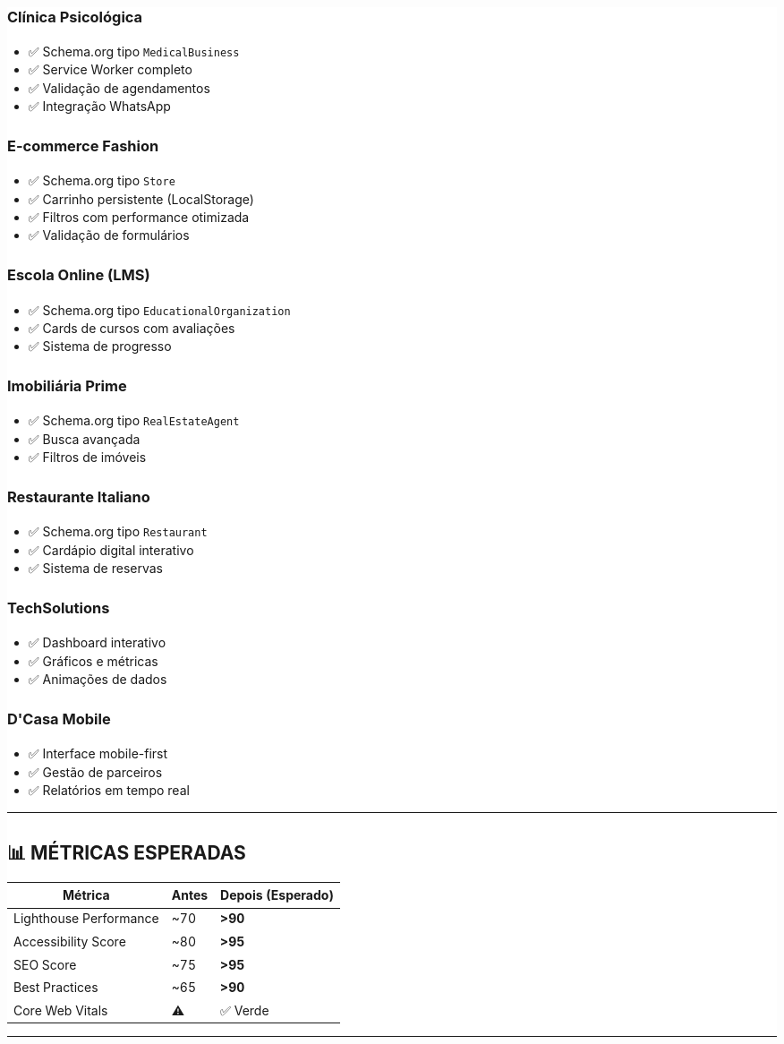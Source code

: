 ### Clínica Psicológica
- ✅ Schema.org tipo `MedicalBusiness`
- ✅ Service Worker completo
- ✅ Validação de agendamentos
- ✅ Integração WhatsApp

### E-commerce Fashion
- ✅ Schema.org tipo `Store`
- ✅ Carrinho persistente (LocalStorage)
- ✅ Filtros com performance otimizada
- ✅ Validação de formulários

### Escola Online (LMS)
- ✅ Schema.org tipo `EducationalOrganization`
- ✅ Cards de cursos com avaliações
- ✅ Sistema de progresso

### Imobiliária Prime
- ✅ Schema.org tipo `RealEstateAgent`
- ✅ Busca avançada
- ✅ Filtros de imóveis

### Restaurante Italiano
- ✅ Schema.org tipo `Restaurant`
- ✅ Cardápio digital interativo
- ✅ Sistema de reservas

### TechSolutions
- ✅ Dashboard interativo
- ✅ Gráficos e métricas
- ✅ Animações de dados

### D'Casa Mobile
- ✅ Interface mobile-first
- ✅ Gestão de parceiros
- ✅ Relatórios em tempo real

---

## 📊 MÉTRICAS ESPERADAS

| Métrica | Antes | Depois (Esperado) |
|---------|-------|-------------------|
| Lighthouse Performance | ~70 | **>90** |
| Accessibility Score | ~80 | **>95** |
| SEO Score | ~75 | **>95** |
| Best Practices | ~65 | **>90** |
| Core Web Vitals | ⚠️ | ✅ Verde |

---